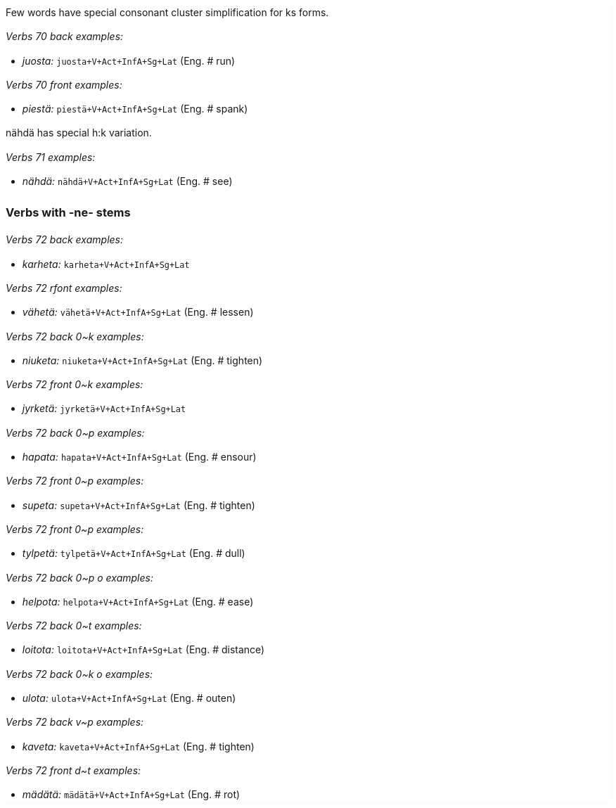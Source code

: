  Few words have special consonant cluster simplification for ks forms.


*Verbs 70 back examples:*
* *juosta:* `juosta+V+Act+InfA+Sg+Lat` (Eng. # run)


*Verbs 70 front examples:*
* *piestä:* `piestä+V+Act+InfA+Sg+Lat` (Eng. # spank)


 nähdä has special h:k variation.


*Verbs 71 examples:*
* *nähdä:* `nähdä+V+Act+InfA+Sg+Lat` (Eng. # see)

### Verbs with -ne- stems


*Verbs 72 back examples:*
* *karheta:* `karheta+V+Act+InfA+Sg+Lat`


*Verbs 72 rfont examples:*
* *vähetä:* `vähetä+V+Act+InfA+Sg+Lat` (Eng. # lessen)


*Verbs 72 back 0~k examples:*
* *niuketa:* `niuketa+V+Act+InfA+Sg+Lat` (Eng. # tighten)


*Verbs 72 front 0~k examples:*
* *jyrketä:* `jyrketä+V+Act+InfA+Sg+Lat`


*Verbs 72 back 0~p examples:*
* *hapata:* `hapata+V+Act+InfA+Sg+Lat` (Eng. # ensour)


*Verbs 72 front 0~p examples:*
* *supeta:* `supeta+V+Act+InfA+Sg+Lat` (Eng. # tighten)


*Verbs 72 front 0~p examples:*
* *tylpetä:* `tylpetä+V+Act+InfA+Sg+Lat` (Eng. # dull)


*Verbs 72 back 0~p o examples:*
* *helpota:* `helpota+V+Act+InfA+Sg+Lat` (Eng. # ease)


*Verbs 72 back 0~t examples:*
* *loitota:* `loitota+V+Act+InfA+Sg+Lat` (Eng. # distance)


*Verbs 72 back 0~k o examples:*
* *ulota:* `ulota+V+Act+InfA+Sg+Lat` (Eng. # outen)


*Verbs 72 back v~p examples:*
* *kaveta:* `kaveta+V+Act+InfA+Sg+Lat` (Eng. # tighten)


*Verbs 72 front d~t examples:*
* *mädätä:* `mädätä+V+Act+InfA+Sg+Lat` (Eng. # rot)
